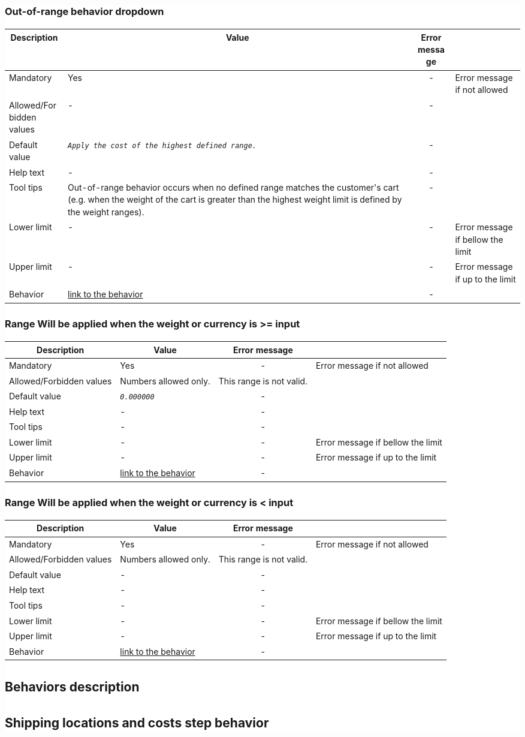 ### Out-of-range behavior dropdown

<table><thead><tr><th>Description</th><th>Value</th><th align="center">Error message</th><th data-hidden></th></tr></thead><tbody><tr><td>Mandatory</td><td>Yes</td><td align="center">-</td><td>Error message if not allowed</td></tr><tr><td>Allowed/Forbidden values</td><td>-</td><td align="center">-</td><td></td></tr><tr><td>Default value</td><td><em><code>Apply the cost of the highest defined range.</code></em></td><td align="center">-</td><td></td></tr><tr><td>Help text</td><td>-</td><td align="center">-</td><td></td></tr><tr><td>Tool tips</td><td>Out-of-range behavior occurs when no defined range matches the customer's cart (e.g. when the weight of the cart is greater than the highest weight limit is defined by the weight ranges).</td><td align="center">-</td><td></td></tr><tr><td>Lower limit</td><td>-</td><td align="center">-</td><td>Error message if bellow the limit</td></tr><tr><td>Upper limit</td><td>-</td><td align="center">-</td><td>Error message if up to the limit</td></tr><tr><td>Behavior</td><td><a href="shipping-locations-and-costs.md#out-of-range-behavior-dropdown-behavior">link to the behavior</a></td><td align="center">-</td><td></td></tr></tbody></table>

### Range Will be applied when the weight or currency is >= input

<table><thead><tr><th>Description</th><th>Value</th><th align="center">Error message</th><th data-hidden></th></tr></thead><tbody><tr><td>Mandatory</td><td>Yes</td><td align="center">-</td><td>Error message if not allowed</td></tr><tr><td>Allowed/Forbidden values</td><td>Numbers allowed only.</td><td align="center">This range is not valid.</td><td></td></tr><tr><td>Default value</td><td><em><code>0.000000</code></em></td><td align="center">-</td><td></td></tr><tr><td>Help text</td><td>-</td><td align="center">-</td><td></td></tr><tr><td>Tool tips</td><td>-</td><td align="center">-</td><td></td></tr><tr><td>Lower limit</td><td>-</td><td align="center">-</td><td>Error message if bellow the limit</td></tr><tr><td>Upper limit</td><td>-</td><td align="center">-</td><td>Error message if up to the limit</td></tr><tr><td>Behavior</td><td><a href="shipping-locations-and-costs.md#range-will-be-applied-when-the-weight-or-currency-is-greater-than-input-behavior">link to the behavior</a></td><td align="center">-</td><td></td></tr></tbody></table>

### Range Will be applied when the weight or currency is < input

<table><thead><tr><th>Description</th><th>Value</th><th align="center">Error message</th><th data-hidden></th></tr></thead><tbody><tr><td>Mandatory</td><td>Yes</td><td align="center">-</td><td>Error message if not allowed</td></tr><tr><td>Allowed/Forbidden values</td><td>Numbers allowed only.</td><td align="center">This range is not valid.</td><td></td></tr><tr><td>Default value</td><td>-</td><td align="center">-</td><td></td></tr><tr><td>Help text</td><td>-</td><td align="center">-</td><td></td></tr><tr><td>Tool tips</td><td>-</td><td align="center">-</td><td></td></tr><tr><td>Lower limit</td><td>-</td><td align="center">-</td><td>Error message if bellow the limit</td></tr><tr><td>Upper limit</td><td>-</td><td align="center">-</td><td>Error message if up to the limit</td></tr><tr><td>Behavior</td><td><a href="shipping-locations-and-costs.md#range-will-be-applied-when-the-weight-or-currency-is-less-than-input-behavior">link to the behavior</a></td><td align="center">-</td><td></td></tr></tbody></table>

##

## Behaviors description

## Shipping locations and costs step behavior
